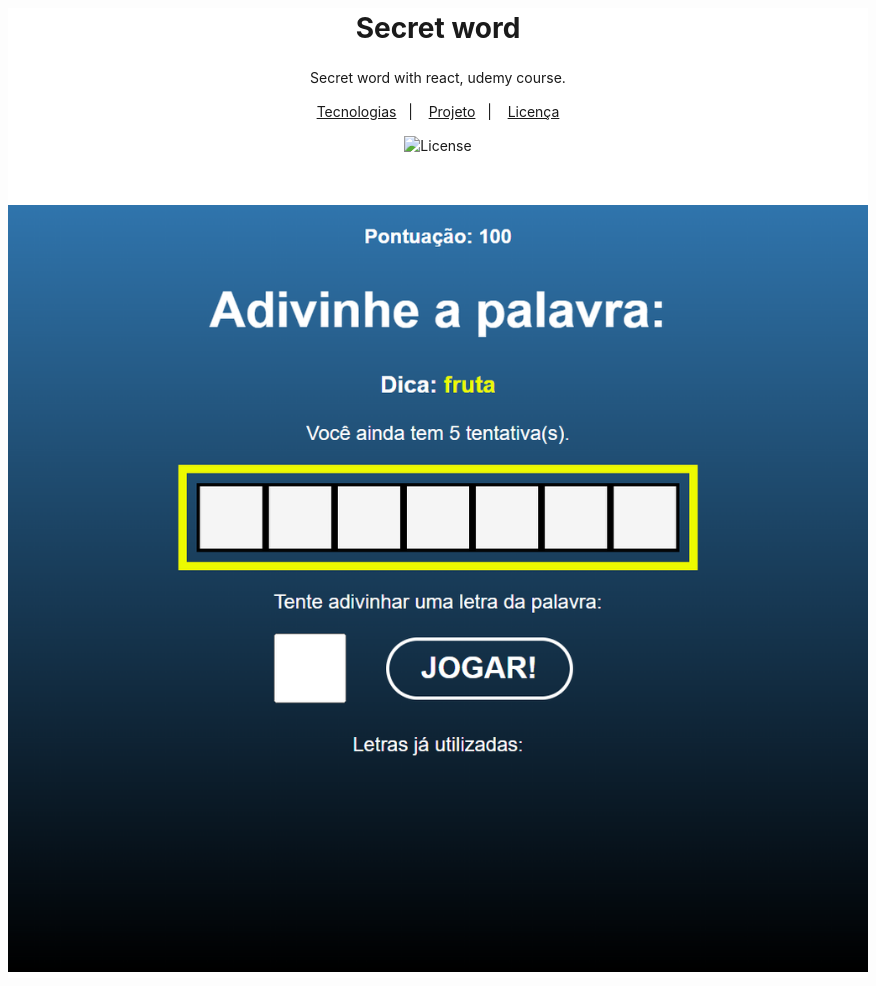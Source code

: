 <h1 align="center"> Secret word </h1>

<p align="center">
Secret word with react, udemy course.
</p>

<p align="center">
  <a href="#-tecnologias">Tecnologias</a>&nbsp;&nbsp;&nbsp;|&nbsp;&nbsp;&nbsp;
  <a href="#-projeto">Projeto</a>&nbsp;&nbsp;&nbsp;|&nbsp;&nbsp;&nbsp;
  <a href="#memo-licença">Licença</a>
</p>

<p align="center">
  <img alt="License" src="https://img.shields.io/static/v1?label=license&message=MIT&color=49AA26&labelColor=000000">
</p>

<br>

<p align="center">
  <img alt="Calendário da copa" src="./secretword/public/secret-word-beige.vercel.app.png" width="100%">
</p>
